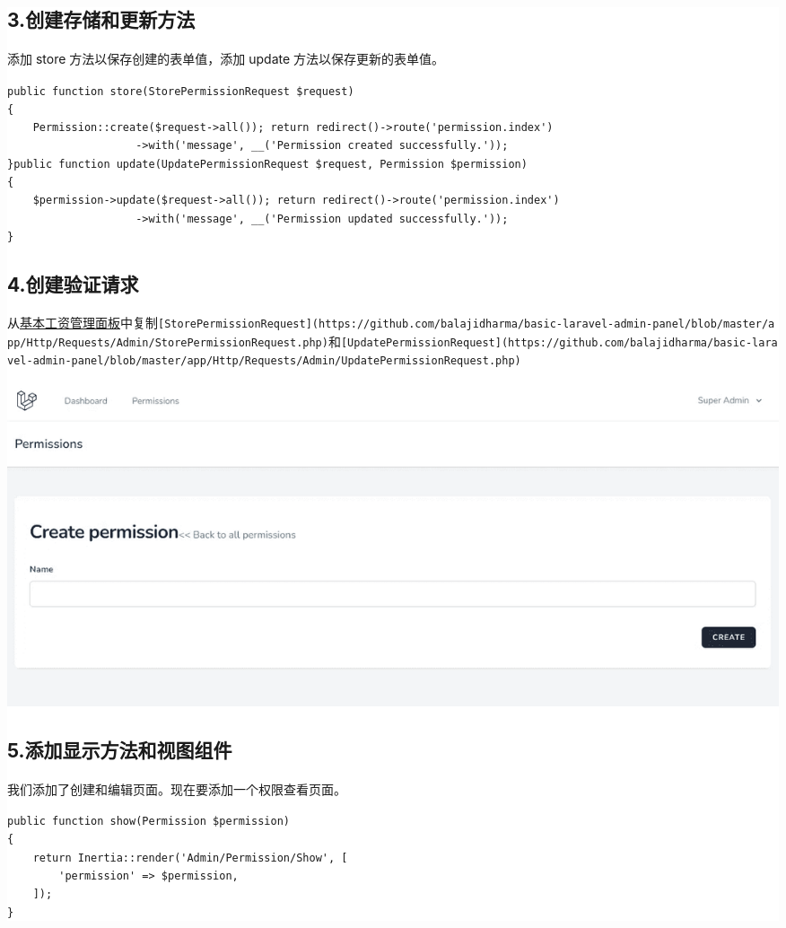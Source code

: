 ## 3.创建存储和更新方法

添加 store 方法以保存创建的表单值，添加 update 方法以保存更新的表单值。

```
public function store(StorePermissionRequest $request)
{
    Permission::create($request->all()); return redirect()->route('permission.index')
                    ->with('message', __('Permission created successfully.'));
}public function update(UpdatePermissionRequest $request, Permission $permission)
{
    $permission->update($request->all()); return redirect()->route('permission.index')
                    ->with('message', __('Permission updated successfully.'));
}
```

## 4.创建验证请求

从[基本工资管理面板](https://github.com/balajidharma/basic-laravel-admin-panel)中复制`[StorePermissionRequest](https://github.com/balajidharma/basic-laravel-admin-panel/blob/master/app/Http/Requests/Admin/StorePermissionRequest.php)`和`[UpdatePermissionRequest](https://github.com/balajidharma/basic-laravel-admin-panel/blob/master/app/Http/Requests/Admin/UpdatePermissionRequest.php)`

![](img/626835315e42d8bc52fa5dab736d9f4c.png)

## 5.添加显示方法和视图组件

我们添加了创建和编辑页面。现在要添加一个权限查看页面。

```
public function show(Permission $permission)
{
    return Inertia::render('Admin/Permission/Show', [
        'permission' => $permission,
    ]);
}
```
